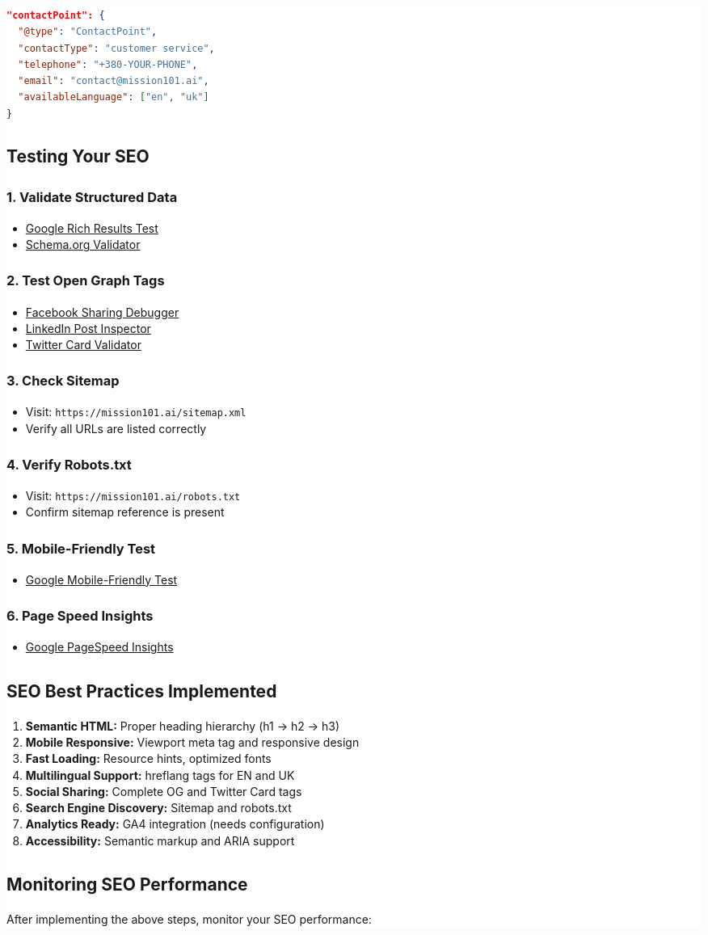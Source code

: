 ```json
"contactPoint": {
  "@type": "ContactPoint",
  "contactType": "customer service",
  "telephone": "+380-YOUR-PHONE",
  "email": "contact@mission101.ai",
  "availableLanguage": ["en", "uk"]
}
```

## Testing Your SEO

### 1. Validate Structured Data
- [Google Rich Results Test](https://search.google.com/test/rich-results)
- [Schema.org Validator](https://validator.schema.org/)

### 2. Test Open Graph Tags
- [Facebook Sharing Debugger](https://developers.facebook.com/tools/debug/)
- [LinkedIn Post Inspector](https://www.linkedin.com/post-inspector/)
- [Twitter Card Validator](https://cards-dev.twitter.com/validator)

### 3. Check Sitemap
- Visit: `https://mission101.ai/sitemap.xml`
- Verify all URLs are listed correctly

### 4. Verify Robots.txt
- Visit: `https://mission101.ai/robots.txt`
- Confirm sitemap reference is present

### 5. Mobile-Friendly Test
- [Google Mobile-Friendly Test](https://search.google.com/test/mobile-friendly)

### 6. Page Speed Insights
- [Google PageSpeed Insights](https://pagespeed.web.dev/)

## SEO Best Practices Implemented

1. **Semantic HTML:** Proper heading hierarchy (h1 → h2 → h3)
2. **Mobile Responsive:** Viewport meta tag and responsive design
3. **Fast Loading:** Resource hints, optimized fonts
4. **Multilingual Support:** hreflang tags for EN and UK
5. **Social Sharing:** Complete OG and Twitter Card tags
6. **Search Engine Discovery:** Sitemap and robots.txt
7. **Analytics Ready:** GA4 integration (needs configuration)
8. **Accessibility:** Semantic markup and ARIA support

## Monitoring SEO Performance

After implementing the above steps, monitor your SEO performance:
